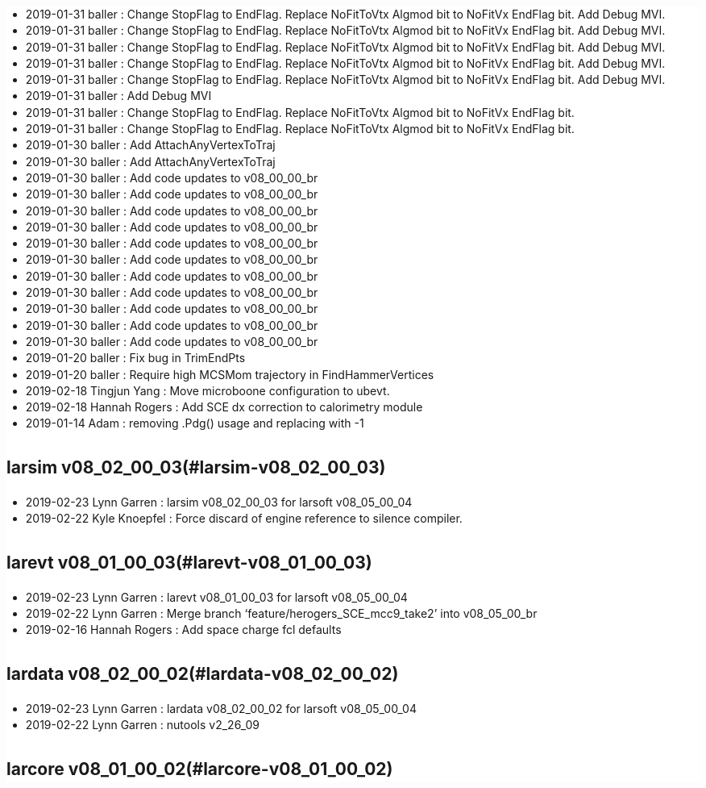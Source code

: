 -   2019-01-31 baller : Change StopFlag to EndFlag. Replace NoFitToVtx Algmod bit to NoFitVx EndFlag bit. Add Debug MVI.
-   2019-01-31 baller : Change StopFlag to EndFlag. Replace NoFitToVtx Algmod bit to NoFitVx EndFlag bit. Add Debug MVI.
-   2019-01-31 baller : Change StopFlag to EndFlag. Replace NoFitToVtx Algmod bit to NoFitVx EndFlag bit. Add Debug MVI.
-   2019-01-31 baller : Change StopFlag to EndFlag. Replace NoFitToVtx Algmod bit to NoFitVx EndFlag bit. Add Debug MVI.
-   2019-01-31 baller : Change StopFlag to EndFlag. Replace NoFitToVtx Algmod bit to NoFitVx EndFlag bit. Add Debug MVI.
-   2019-01-31 baller : Add Debug MVI
-   2019-01-31 baller : Change StopFlag to EndFlag. Replace NoFitToVtx Algmod bit to NoFitVx EndFlag bit.
-   2019-01-31 baller : Change StopFlag to EndFlag. Replace NoFitToVtx Algmod bit to NoFitVx EndFlag bit.
-   2019-01-30 baller : Add AttachAnyVertexToTraj
-   2019-01-30 baller : Add AttachAnyVertexToTraj
-   2019-01-30 baller : Add code updates to v08\_00\_00\_br
-   2019-01-30 baller : Add code updates to v08\_00\_00\_br
-   2019-01-30 baller : Add code updates to v08\_00\_00\_br
-   2019-01-30 baller : Add code updates to v08\_00\_00\_br
-   2019-01-30 baller : Add code updates to v08\_00\_00\_br
-   2019-01-30 baller : Add code updates to v08\_00\_00\_br
-   2019-01-30 baller : Add code updates to v08\_00\_00\_br
-   2019-01-30 baller : Add code updates to v08\_00\_00\_br
-   2019-01-30 baller : Add code updates to v08\_00\_00\_br
-   2019-01-30 baller : Add code updates to v08\_00\_00\_br
-   2019-01-30 baller : Add code updates to v08\_00\_00\_br
-   2019-01-20 baller : Fix bug in TrimEndPts
-   2019-01-20 baller : Require high MCSMom trajectory in FindHammerVertices
-   2019-02-18 Tingjun Yang : Move microboone configuration to ubevt.
-   2019-02-18 Hannah Rogers : Add SCE dx correction to calorimetry module
-   2019-01-14 Adam : removing .Pdg() usage and replacing with -1

larsim v08\_02\_00\_03(#larsim-v08_02_00_03)
-----------------------------------------------

-   2019-02-23 Lynn Garren : larsim v08\_02\_00\_03 for larsoft v08\_05\_00\_04
-   2019-02-22 Kyle Knoepfel : Force discard of engine reference to silence compiler.

larevt v08\_01\_00\_03(#larevt-v08_01_00_03)
-----------------------------------------------

-   2019-02-23 Lynn Garren : larevt v08\_01\_00\_03 for larsoft v08\_05\_00\_04
-   2019-02-22 Lynn Garren : Merge branch ‘feature/herogers\_SCE\_mcc9\_take2’ into v08\_05\_00\_br
-   2019-02-16 Hannah Rogers : Add space charge fcl defaults

lardata v08\_02\_00\_02(#lardata-v08_02_00_02)
-------------------------------------------------

-   2019-02-23 Lynn Garren : lardata v08\_02\_00\_02 for larsoft v08\_05\_00\_04
-   2019-02-22 Lynn Garren : nutools v2\_26\_09

larcore v08\_01\_00\_02(#larcore-v08_01_00_02)
-------------------------------------------------

